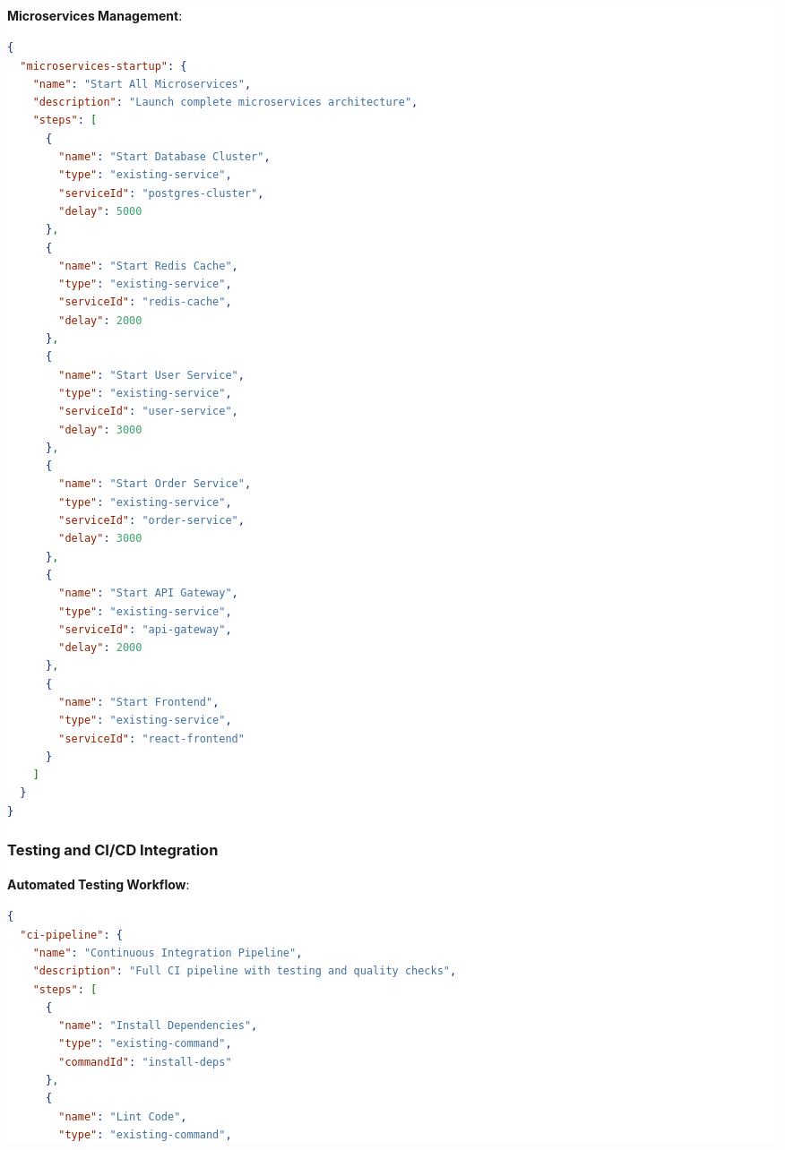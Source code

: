 **Microservices Management**:
```json
{
  "microservices-startup": {
    "name": "Start All Microservices",
    "description": "Launch complete microservices architecture",
    "steps": [
      {
        "name": "Start Database Cluster",
        "type": "existing-service",
        "serviceId": "postgres-cluster",
        "delay": 5000
      },
      {
        "name": "Start Redis Cache",
        "type": "existing-service", 
        "serviceId": "redis-cache",
        "delay": 2000
      },
      {
        "name": "Start User Service",
        "type": "existing-service",
        "serviceId": "user-service",
        "delay": 3000
      },
      {
        "name": "Start Order Service", 
        "type": "existing-service",
        "serviceId": "order-service",
        "delay": 3000
      },
      {
        "name": "Start API Gateway",
        "type": "existing-service",
        "serviceId": "api-gateway",
        "delay": 2000
      },
      {
        "name": "Start Frontend",
        "type": "existing-service",
        "serviceId": "react-frontend"
      }
    ]
  }
}
```

### Testing and CI/CD Integration

**Automated Testing Workflow**:
```json
{
  "ci-pipeline": {
    "name": "Continuous Integration Pipeline", 
    "description": "Full CI pipeline with testing and quality checks",
    "steps": [
      {
        "name": "Install Dependencies",
        "type": "existing-command",
        "commandId": "install-deps"
      },
      {
        "name": "Lint Code",
        "type": "existing-command",
```